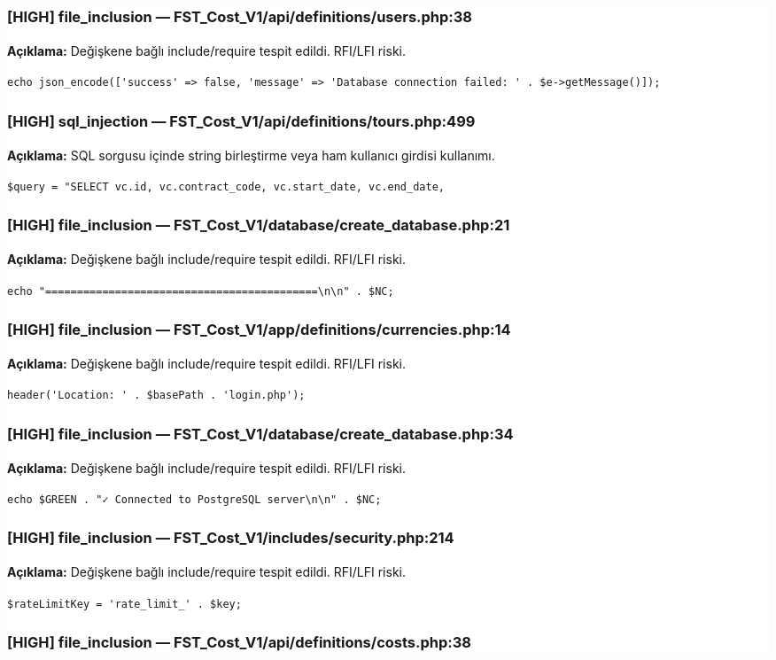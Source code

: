 ### [HIGH] file_inclusion — FST_Cost_V1/api/definitions/users.php:38

**Açıklama:** Değişkene bağlı include/require tespit edildi. RFI/LFI riski.

```
echo json_encode(['success' => false, 'message' => 'Database connection failed: ' . $e->getMessage()]);
```

### [HIGH] sql_injection — FST_Cost_V1/api/definitions/tours.php:499

**Açıklama:** SQL sorgusu içinde string birleştirme veya ham kullanıcı girdisi kullanımı.

```
$query = "SELECT vc.id, vc.contract_code, vc.start_date, vc.end_date,
```

### [HIGH] file_inclusion — FST_Cost_V1/database/create_database.php:21

**Açıklama:** Değişkene bağlı include/require tespit edildi. RFI/LFI riski.

```
echo "===========================================\n\n" . $NC;
```

### [HIGH] file_inclusion — FST_Cost_V1/app/definitions/currencies.php:14

**Açıklama:** Değişkene bağlı include/require tespit edildi. RFI/LFI riski.

```
header('Location: ' . $basePath . 'login.php');
```

### [HIGH] file_inclusion — FST_Cost_V1/database/create_database.php:34

**Açıklama:** Değişkene bağlı include/require tespit edildi. RFI/LFI riski.

```
echo $GREEN . "✓ Connected to PostgreSQL server\n\n" . $NC;
```

### [HIGH] file_inclusion — FST_Cost_V1/includes/security.php:214

**Açıklama:** Değişkene bağlı include/require tespit edildi. RFI/LFI riski.

```
$rateLimitKey = 'rate_limit_' . $key;
```

### [HIGH] file_inclusion — FST_Cost_V1/api/definitions/costs.php:38
